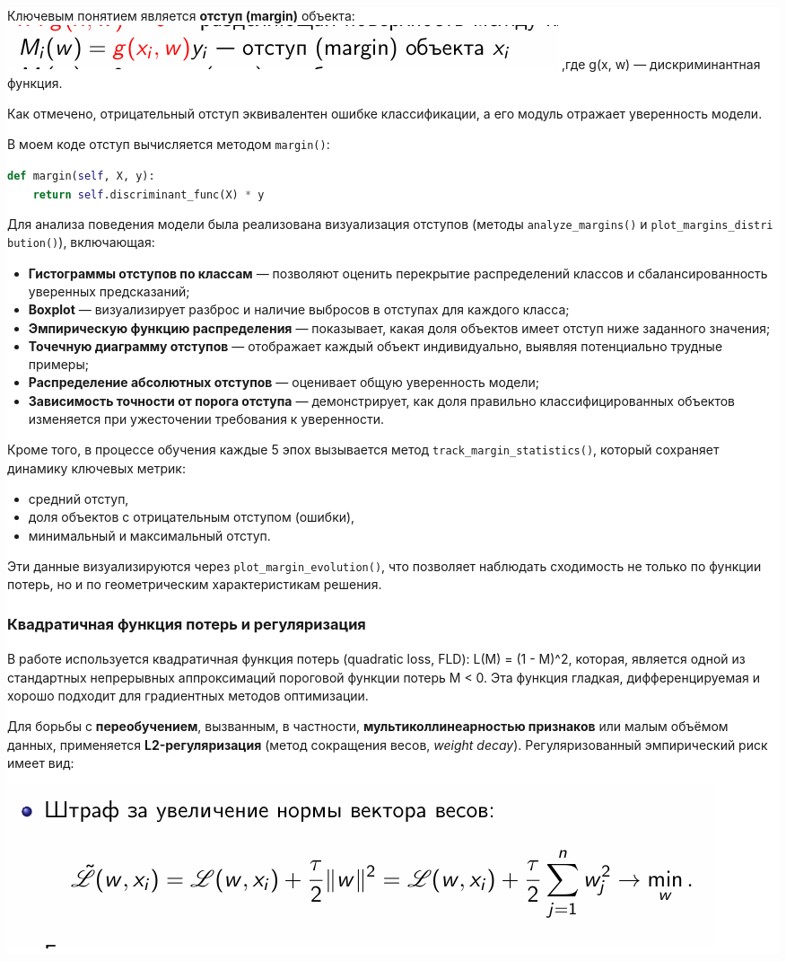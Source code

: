 Ключевым понятием является **отступ (margin)** объекта:
![img_2.png](screens_for_readme/img_2.png)
,где g(x, w) — дискриминантная функция.  

Как отмечено, отрицательный отступ эквивалентен ошибке классификации, а его модуль отражает уверенность модели.

В моем коде отступ вычисляется методом `margin()`:
```python
def margin(self, X, y):
    return self.discriminant_func(X) * y
```

Для анализа поведения модели была реализована визуализация отступов (методы `analyze_margins()` и `plot_margins_distribution()`), включающая:

- **Гистограммы отступов по классам** — позволяют оценить перекрытие распределений классов и сбалансированность уверенных предсказаний;  
- **Boxplot** — визуализирует разброс и наличие выбросов в отступах для каждого класса;  
- **Эмпирическую функцию распределения** — показывает, какая доля объектов имеет отступ ниже заданного значения;  
- **Точечную диаграмму отступов** — отображает каждый объект индивидуально, выявляя потенциально трудные примеры;  
- **Распределение абсолютных отступов** — оценивает общую уверенность модели;  
- **Зависимость точности от порога отступа** — демонстрирует, как доля правильно классифицированных объектов изменяется при ужесточении требования к уверенности.

Кроме того, в процессе обучения каждые 5 эпох вызывается метод `track_margin_statistics()`, который сохраняет динамику ключевых метрик:
- средний отступ,  
- доля объектов с отрицательным отступом (ошибки),  
- минимальный и максимальный отступ.

Эти данные визуализируются через `plot_margin_evolution()`, что позволяет наблюдать сходимость не только по функции потерь, но и по геометрическим характеристикам решения.

### Квадратичная функция потерь и регуляризация

В работе используется квадратичная функция потерь (quadratic loss, FLD): L(M) = (1 - M)^2,
которая, является одной из стандартных непрерывных аппроксимаций пороговой функции потерь M < 0. Эта функция гладкая, дифференцируемая и хорошо подходит для градиентных методов оптимизации.

Для борьбы с **переобучением**, вызванным, в частности, **мультиколлинеарностью признаков** или малым объёмом данных, применяется **L2-регуляризация** (метод сокращения весов, *weight decay*). Регуляризованный эмпирический риск имеет вид:

![img_3.png](screens_for_readme/img_3.png)
